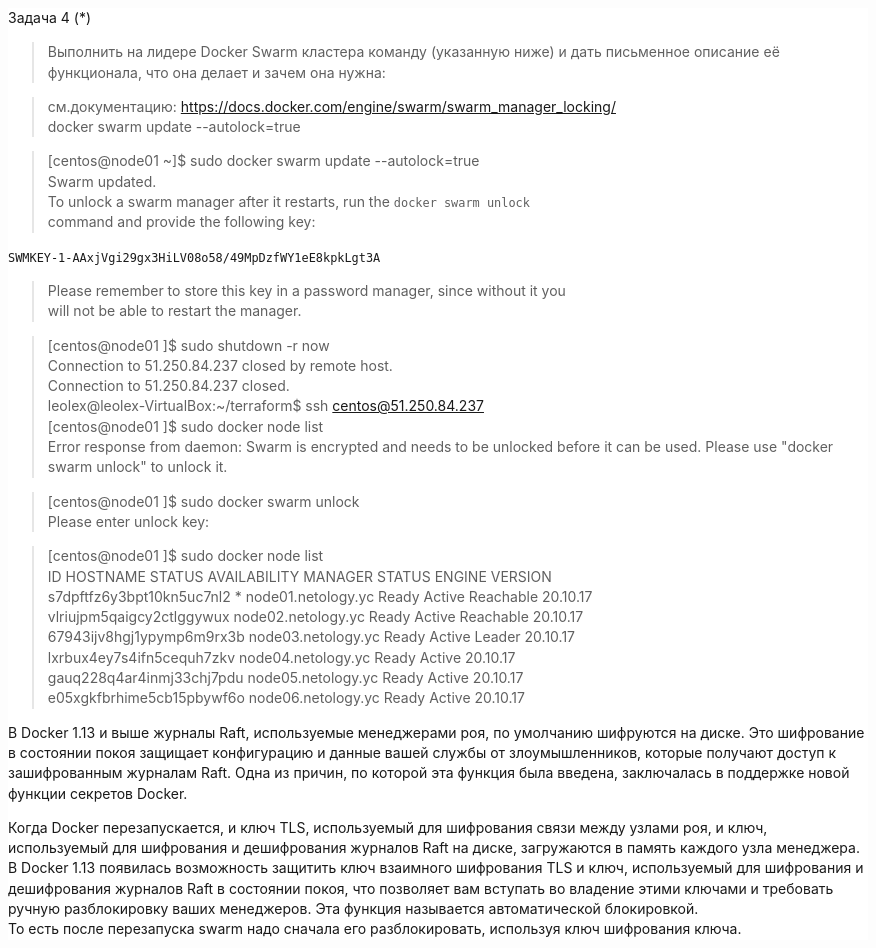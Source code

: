 
  Задача 4 (*)  
>Выполнить на лидере Docker Swarm кластера команду (указанную ниже) и дать письменное описание её функционала, что она делает и зачем она нужна:  
  
>см.документацию: https://docs.docker.com/engine/swarm/swarm_manager_locking/  
>docker swarm update --autolock=true  


>[centos@node01 ~]$ sudo docker swarm update --autolock=true  
>Swarm updated.  
>To unlock a swarm manager after it restarts, run the `docker swarm unlock`  
>command and provide the following key:  
  
    SWMKEY-1-AAxjVgi29gx3HiLV08o58/49MpDzfWY1eE8kpkLgt3A  
  
>Please remember to store this key in a password manager, since without it you  
>will not be able to restart the manager.  
  
>[centos@node01 ]$ sudo shutdown -r now  
>Connection to 51.250.84.237 closed by remote host.  
>Connection to 51.250.84.237 closed.  
>leolex@leolex-VirtualBox:~/terraform$ ssh centos@51.250.84.237  
>[centos@node01 ]$ sudo docker node list  
>Error response from daemon: Swarm is encrypted and needs to be unlocked before it can be used. Please use "docker   swarm unlock" to unlock it.  
  
>[centos@node01 ]$ sudo docker swarm unlock  
>Please enter unlock key:   
  
>[centos@node01 ]$ sudo docker node list  
>ID                            HOSTNAME             STATUS    AVAILABILITY   MANAGER STATUS   ENGINE VERSION  
>s7dpftfz6y3bpt10kn5uc7nl2 *   node01.netology.yc   Ready     Active         Reachable        20.10.17  
>vlriujpm5qaigcy2ctlggywux     node02.netology.yc   Ready     Active         Reachable        20.10.17  
>67943ijv8hgj1ypymp6m9rx3b     node03.netology.yc   Ready     Active         Leader           20.10.17  
>lxrbux4ey7s4ifn5cequh7zkv     node04.netology.yc   Ready     Active                          20.10.17  
>gauq228q4ar4inmj33chj7pdu     node05.netology.yc   Ready     Active                          20.10.17  
>e05xgkfbrhime5cb15pbywf6o     node06.netology.yc   Ready     Active                          20.10.17

В Docker 1.13 и выше журналы Raft, используемые менеджерами роя, по умолчанию шифруются на диске. Это шифрование в состоянии покоя защищает конфигурацию и данные вашей службы от злоумышленников, которые получают доступ к зашифрованным журналам Raft. Одна из причин, по которой эта функция была введена, заключалась в поддержке новой функции секретов Docker.  
  
Когда Docker перезапускается, и ключ TLS, используемый для шифрования связи между узлами роя, и ключ, используемый для шифрования и дешифрования журналов Raft на диске, загружаются в память каждого узла менеджера. В Docker 1.13 появилась возможность защитить ключ взаимного шифрования TLS и ключ, используемый для шифрования и дешифрования журналов Raft в состоянии покоя, что позволяет вам вступать во владение этими ключами и требовать ручную разблокировку ваших менеджеров. Эта функция называется автоматической блокировкой.  
То есть после перезапуска swarm надо сначала его разблокировать, используя ключ шифрования ключа.  
  